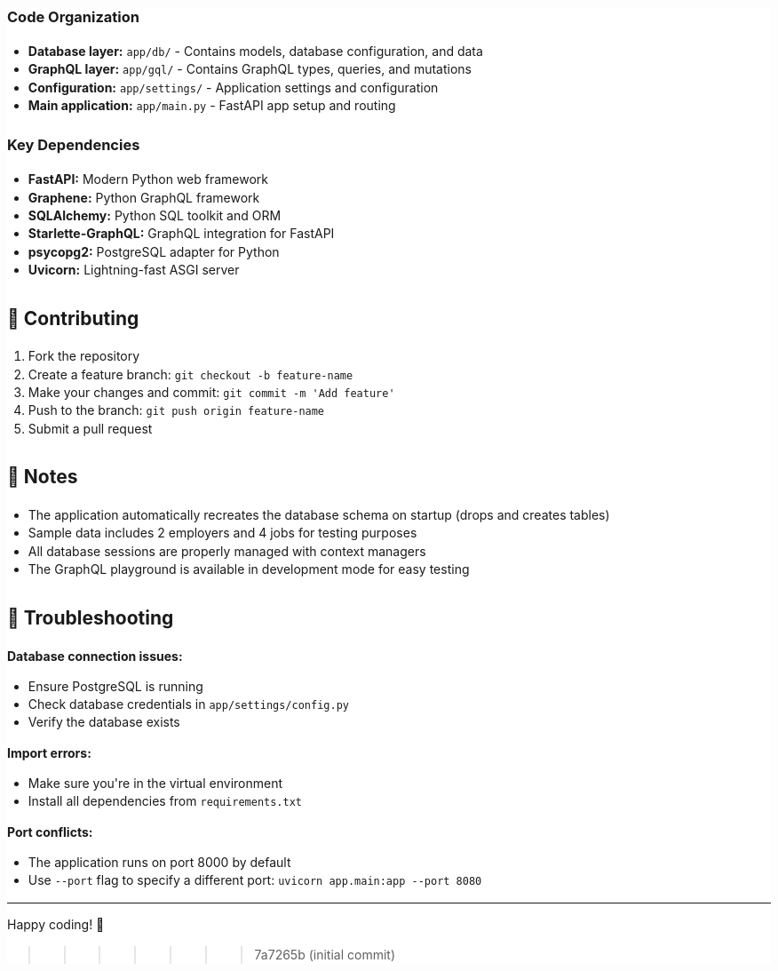 ### Code Organization

- **Database layer:** `app/db/` - Contains models, database configuration, and data
- **GraphQL layer:** `app/gql/` - Contains GraphQL types, queries, and mutations
- **Configuration:** `app/settings/` - Application settings and configuration
- **Main application:** `app/main.py` - FastAPI app setup and routing

### Key Dependencies

- **FastAPI:** Modern Python web framework
- **Graphene:** Python GraphQL framework
- **SQLAlchemy:** Python SQL toolkit and ORM
- **Starlette-GraphQL:** GraphQL integration for FastAPI
- **psycopg2:** PostgreSQL adapter for Python
- **Uvicorn:** Lightning-fast ASGI server

## 🤝 Contributing

1. Fork the repository
2. Create a feature branch: `git checkout -b feature-name`
3. Make your changes and commit: `git commit -m 'Add feature'`
4. Push to the branch: `git push origin feature-name`
5. Submit a pull request

## 📝 Notes

- The application automatically recreates the database schema on startup (drops and creates tables)
- Sample data includes 2 employers and 4 jobs for testing purposes
- All database sessions are properly managed with context managers
- The GraphQL playground is available in development mode for easy testing

## 🐛 Troubleshooting

**Database connection issues:**
- Ensure PostgreSQL is running
- Check database credentials in `app/settings/config.py`
- Verify the database exists

**Import errors:**
- Make sure you're in the virtual environment
- Install all dependencies from `requirements.txt`

**Port conflicts:**
- The application runs on port 8000 by default
- Use `--port` flag to specify a different port: `uvicorn app.main:app --port 8080`

---

Happy coding! 🎉
>>>>>>> 7a7265b (initial commit)
